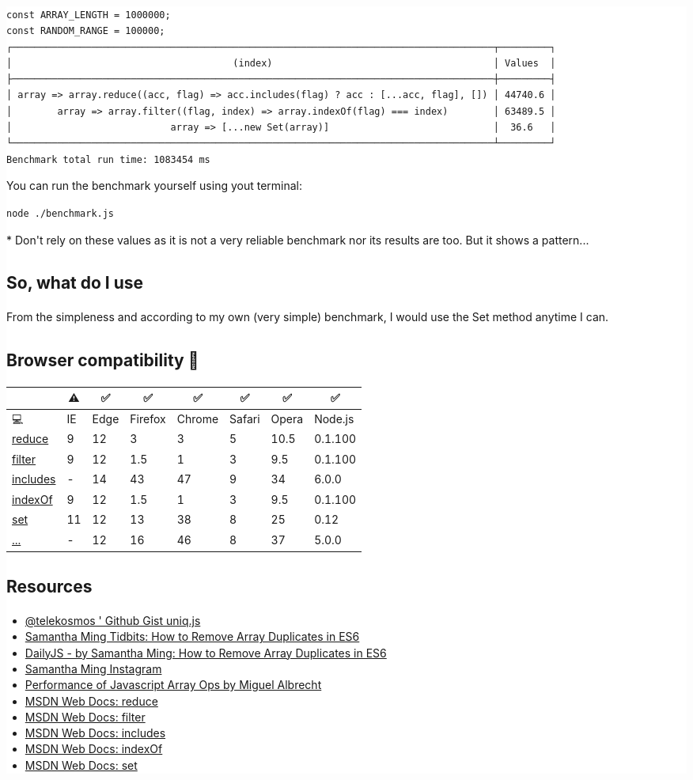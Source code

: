 ```
const ARRAY_LENGTH = 1000000;
const RANDOM_RANGE = 100000;
┌─────────────────────────────────────────────────────────────────────────────────────┬─────────┐
│                                       (index)                                       │ Values  │
├─────────────────────────────────────────────────────────────────────────────────────┼─────────┤
│ array => array.reduce((acc, flag) => acc.includes(flag) ? acc : [...acc, flag], []) │ 44740.6 │
│        array => array.filter((flag, index) => array.indexOf(flag) === index)        │ 63489.5 │
│                            array => [...new Set(array)]                             │  36.6   │
└─────────────────────────────────────────────────────────────────────────────────────┴─────────┘
Benchmark total run time: 1083454 ms
```

You can run the benchmark yourself using yout terminal:
```bash
node ./benchmark.js
```

\* Don't rely on these values as it is not a very reliable benchmark nor its results are too. But it shows a pattern...

## So, what do I use

From the simpleness and according to my own (very simple) benchmark, I would use the Set method anytime I can.


## Browser compatibility 🔌

|          | ⚠️        | ✅        | ✅        | ✅        | ✅        | ✅        | ✅        |
| -------- | -------- | -------- | -------- | -------- | -------- | -------- | -------- |
| 💻        | IE       | Edge     | Firefox  | Chrome   | Safari   | Opera    | Node.js  |
| [reduce](https://developer.mozilla.org/en-US/docs/Web/JavaScript/Reference/Global_Objects/Array/reduce)   | 9        | 12       | 3        | 3        | 5        | 10.5     | 0.1.100  |
| [filter](https://developer.mozilla.org/en-US/docs/Web/JavaScript/Reference/Global_Objects/Array/filter)   | 9        | 12       | 1.5      | 1        | 3        | 9.5      | 0.1.100  |
| [includes](https://developer.mozilla.org/en-US/docs/Web/JavaScript/Reference/Global_Objects/Array/includes) | -        | 14       | 43       | 47       | 9        | 34       | 6.0.0    |
| [indexOf](https://developer.mozilla.org/en-US/docs/Web/JavaScript/Reference/Global_Objects/Array/indexOf)  | 9        | 12       | 1.5      | 1        | 3        | 9.5      | 0.1.100  |
| [set](https://developer.mozilla.org/en-US/docs/Web/JavaScript/Reference/Global_Objects/Set)      | 11       | 12       | 13       | 38       | 8        | 25       | 0.12     |
| [...](https://developer.mozilla.org/en-US/docs/Web/JavaScript/Reference/Operators/Spread_syntax)      | -        | 12       | 16       | 46       | 8        | 37       | 5.0.0    |

## Resources

- [@telekosmos ' Github Gist uniq.js](https://gist.github.com/telekosmos/3b62a31a5c43f40849bb)
- [Samantha Ming Tidbits: How to Remove Array Duplicates in ES6](https://www.samanthaming.com/tidbits/43-3-ways-to-remove-array-duplicates/)
- [DailyJS - by Samantha Ming: How to Remove Array Duplicates in ES6](https://medium.com/dailyjs/how-to-remove-array-duplicates-in-es6-5daa8789641c)
- [Samantha Ming Instagram](https://www.instagram.com/p/BsjA-eiBAeT/)
- [Performance of Javascript Array Ops by Miguel Albrecht](https://blog.usejournal.com/performance-of-javascript-array-ops-2690aed47a50) 
- [MSDN Web Docs: reduce](https://developer.mozilla.org/en-US/docs/Web/JavaScript/Reference/Global_Objects/Array/reduce)
- [MSDN Web Docs: filter](https://developer.mozilla.org/en-US/docs/Web/JavaScript/Reference/Global_Objects/Array/filter)
- [MSDN Web Docs: includes](https://developer.mozilla.org/en-US/docs/Web/JavaScript/Reference/Global_Objects/Array/includes)
- [MSDN Web Docs: indexOf](https://developer.mozilla.org/en-US/docs/Web/JavaScript/Reference/Global_Objects/Array/indexOf)
- [MSDN Web Docs: set](https://developer.mozilla.org/en-US/docs/Web/JavaScript/Reference/Global_Objects/Set)